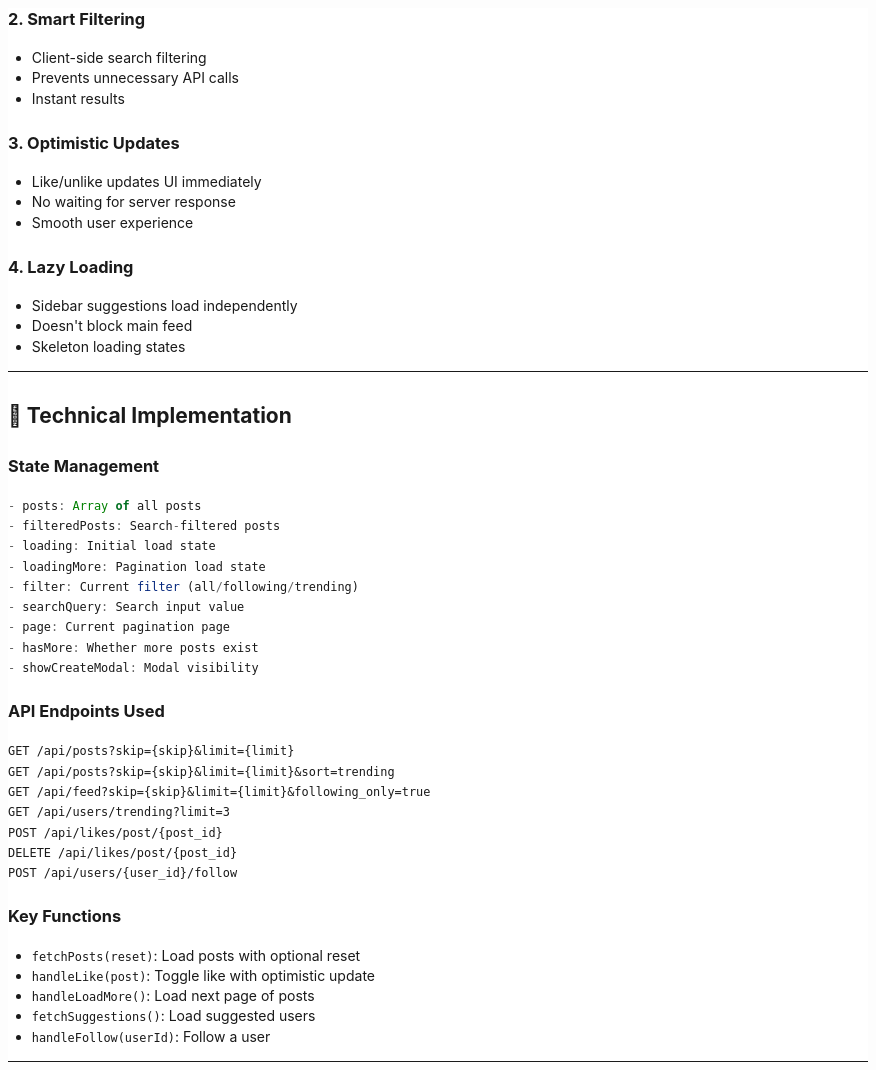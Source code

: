 ### 2. **Smart Filtering**
- Client-side search filtering
- Prevents unnecessary API calls
- Instant results

### 3. **Optimistic Updates**
- Like/unlike updates UI immediately
- No waiting for server response
- Smooth user experience

### 4. **Lazy Loading**
- Sidebar suggestions load independently
- Doesn't block main feed
- Skeleton loading states

---

## 🔧 Technical Implementation

### State Management
```javascript
- posts: Array of all posts
- filteredPosts: Search-filtered posts
- loading: Initial load state
- loadingMore: Pagination load state
- filter: Current filter (all/following/trending)
- searchQuery: Search input value
- page: Current pagination page
- hasMore: Whether more posts exist
- showCreateModal: Modal visibility
```

### API Endpoints Used
```
GET /api/posts?skip={skip}&limit={limit}
GET /api/posts?skip={skip}&limit={limit}&sort=trending
GET /api/feed?skip={skip}&limit={limit}&following_only=true
GET /api/users/trending?limit=3
POST /api/likes/post/{post_id}
DELETE /api/likes/post/{post_id}
POST /api/users/{user_id}/follow
```

### Key Functions
- `fetchPosts(reset)`: Load posts with optional reset
- `handleLike(post)`: Toggle like with optimistic update
- `handleLoadMore()`: Load next page of posts
- `fetchSuggestions()`: Load suggested users
- `handleFollow(userId)`: Follow a user

---